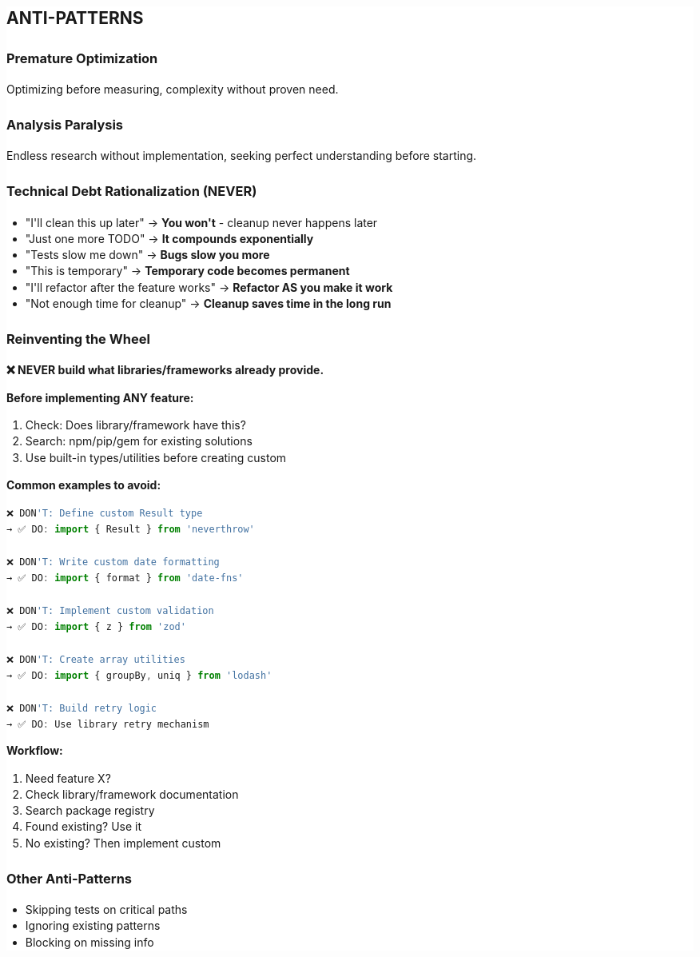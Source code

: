 ## ANTI-PATTERNS

### Premature Optimization
Optimizing before measuring, complexity without proven need.

### Analysis Paralysis
Endless research without implementation, seeking perfect understanding before starting.

### Technical Debt Rationalization (NEVER)
- "I'll clean this up later" → **You won't** - cleanup never happens later
- "Just one more TODO" → **It compounds exponentially**
- "Tests slow me down" → **Bugs slow you more**
- "This is temporary" → **Temporary code becomes permanent**
- "I'll refactor after the feature works" → **Refactor AS you make it work**
- "Not enough time for cleanup" → **Cleanup saves time in the long run**

### Reinventing the Wheel

**❌ NEVER build what libraries/frameworks already provide.**

**Before implementing ANY feature:**
1. Check: Does library/framework have this?
2. Search: npm/pip/gem for existing solutions
3. Use built-in types/utilities before creating custom

**Common examples to avoid:**

```typescript
❌ DON'T: Define custom Result type
→ ✅ DO: import { Result } from 'neverthrow'

❌ DON'T: Write custom date formatting
→ ✅ DO: import { format } from 'date-fns'

❌ DON'T: Implement custom validation
→ ✅ DO: import { z } from 'zod'

❌ DON'T: Create array utilities
→ ✅ DO: import { groupBy, uniq } from 'lodash'

❌ DON'T: Build retry logic
→ ✅ DO: Use library retry mechanism
```

**Workflow:**
1. Need feature X?
2. Check library/framework documentation
3. Search package registry
4. Found existing? Use it
5. No existing? Then implement custom

### Other Anti-Patterns
- Skipping tests on critical paths
- Ignoring existing patterns
- Blocking on missing info
